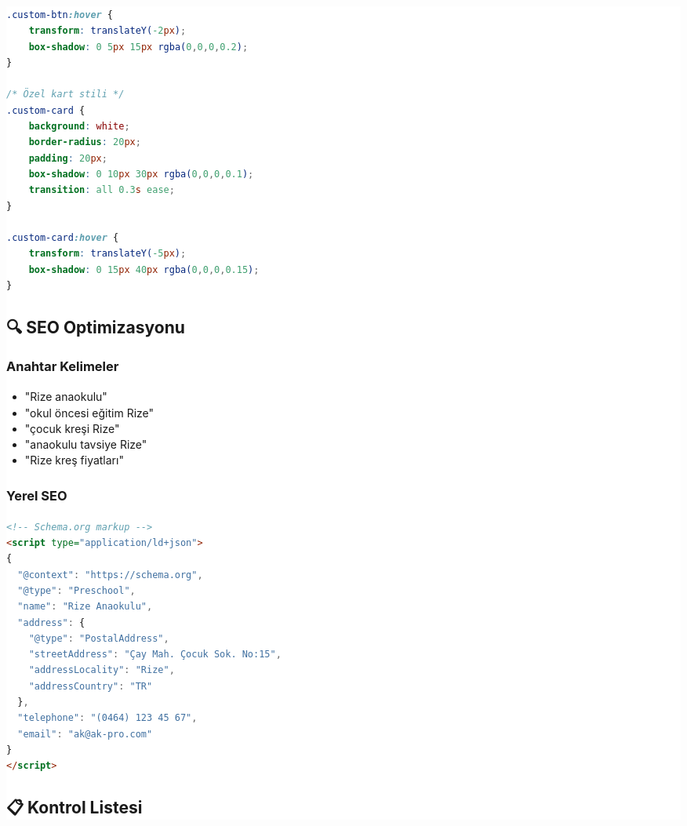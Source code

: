 ```css
.custom-btn:hover {
    transform: translateY(-2px);
    box-shadow: 0 5px 15px rgba(0,0,0,0.2);
}

/* Özel kart stili */
.custom-card {
    background: white;
    border-radius: 20px;
    padding: 20px;
    box-shadow: 0 10px 30px rgba(0,0,0,0.1);
    transition: all 0.3s ease;
}

.custom-card:hover {
    transform: translateY(-5px);
    box-shadow: 0 15px 40px rgba(0,0,0,0.15);
}
```

## 🔍 SEO Optimizasyonu

### Anahtar Kelimeler
- "Rize anaokulu"
- "okul öncesi eğitim Rize"
- "çocuk kreşi Rize"
- "anaokulu tavsiye Rize"
- "Rize kreş fiyatları"

### Yerel SEO
```html
<!-- Schema.org markup -->
<script type="application/ld+json">
{
  "@context": "https://schema.org",
  "@type": "Preschool",
  "name": "Rize Anaokulu",
  "address": {
    "@type": "PostalAddress",
    "streetAddress": "Çay Mah. Çocuk Sok. No:15",
    "addressLocality": "Rize",
    "addressCountry": "TR"
  },
  "telephone": "(0464) 123 45 67",
  "email": "ak@ak-pro.com"
}
</script>
```

## 📋 Kontrol Listesi
